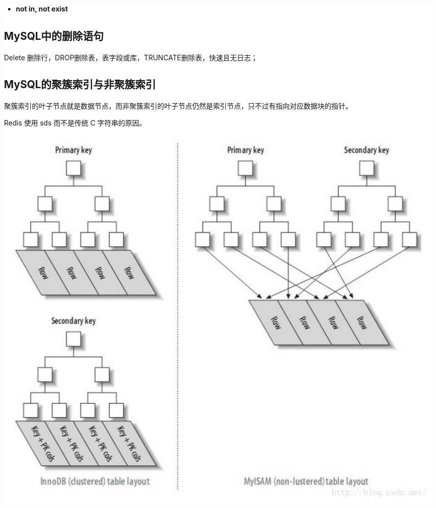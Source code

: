 -   **not in, not exist**

## MySQL中的删除语句

Delete 删除行，DROP删除表，表字段或库，TRUNCATE删除表，快速且无日志；

## MySQL的聚簇索引与非聚簇索引

聚簇索引的叶子节点就是数据节点，而非聚簇索引的叶子节点仍然是索引节点，只不过有指向对应数据块的指针。

Redis 使用 sds 而不是传统 C 字符串的原因。

![](media/6499051e75e1c80fdcf225b79b72e5fe.jpg)
